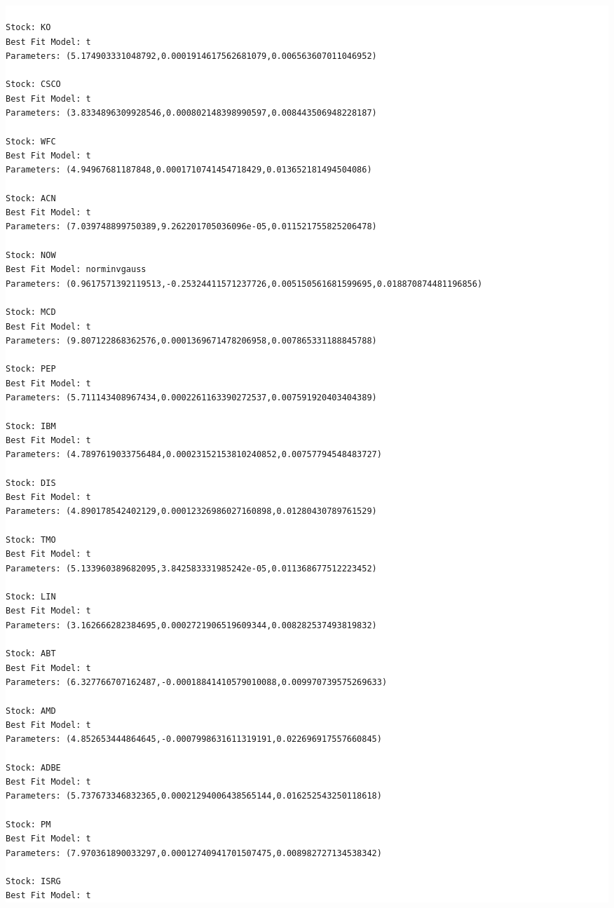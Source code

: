 ```

Stock: KO
Best Fit Model: t
Parameters: (5.174903331048792,0.0001914617562681079,0.006563607011046952)

Stock: CSCO
Best Fit Model: t
Parameters: (3.8334896309928546,0.000802148398990597,0.008443506948228187)

Stock: WFC
Best Fit Model: t
Parameters: (4.94967681187848,0.0001710741454718429,0.013652181494504086)

Stock: ACN
Best Fit Model: t
Parameters: (7.039748899750389,9.262201705036096e-05,0.011521755825206478)

Stock: NOW
Best Fit Model: norminvgauss
Parameters: (0.9617571392119513,-0.25324411571237726,0.005150561681599695,0.018870874481196856)

Stock: MCD
Best Fit Model: t
Parameters: (9.807122868362576,0.0001369671478206958,0.007865331188845788)

Stock: PEP
Best Fit Model: t
Parameters: (5.711143408967434,0.0002261163390272537,0.007591920403404389)

Stock: IBM
Best Fit Model: t
Parameters: (4.7897619033756484,0.00023152153810240852,0.00757794548483727)

Stock: DIS
Best Fit Model: t
Parameters: (4.890178542402129,0.00012326986027160898,0.01280430789761529)

Stock: TMO
Best Fit Model: t
Parameters: (5.133960389682095,3.842583331985242e-05,0.011368677512223452)

Stock: LIN
Best Fit Model: t
Parameters: (3.162666282384695,0.0002721906519609344,0.008282537493819832)

Stock: ABT
Best Fit Model: t
Parameters: (6.327766707162487,-0.00018841410579010088,0.009970739575269633)

Stock: AMD
Best Fit Model: t
Parameters: (4.852653444864645,-0.0007998631611319191,0.022696917557660845)

Stock: ADBE
Best Fit Model: t
Parameters: (5.737673346832365,0.00021294006438565144,0.016252543250118618)

Stock: PM
Best Fit Model: t
Parameters: (7.970361890033297,0.00012740941701507475,0.008982727134538342)

Stock: ISRG
Best Fit Model: t
```